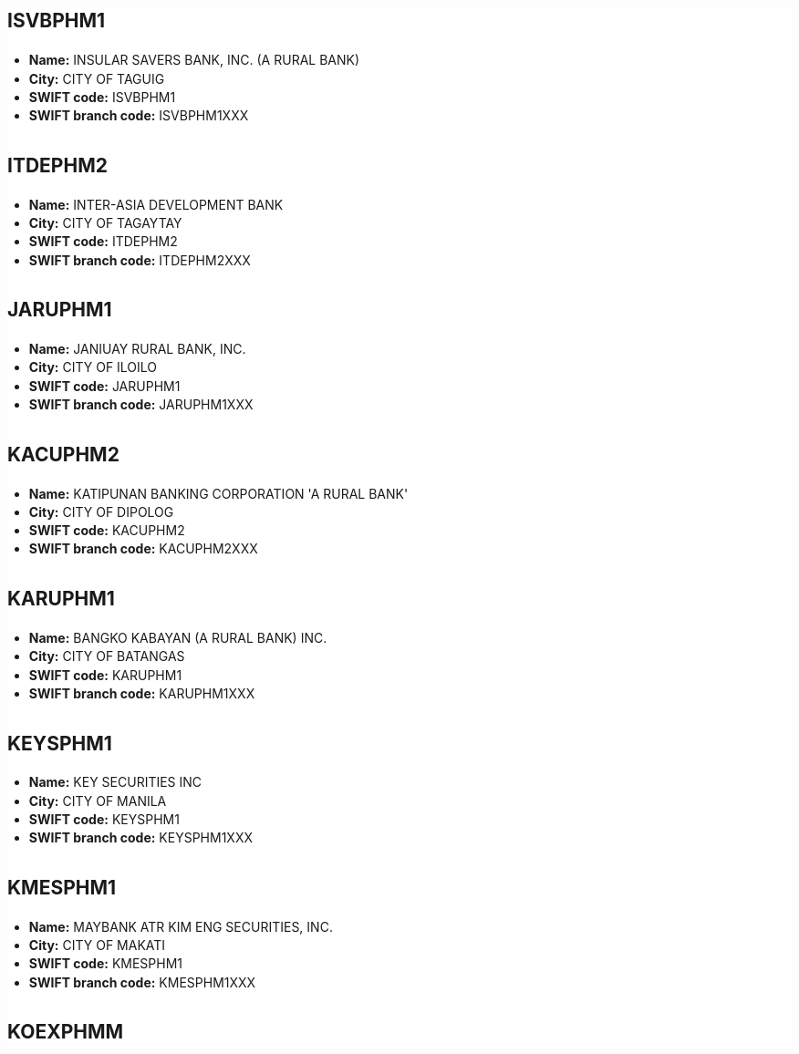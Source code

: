 ## ISVBPHM1

- **Name:** INSULAR SAVERS BANK, INC. (A RURAL BANK)
- **City:** CITY OF TAGUIG
- **SWIFT code:** ISVBPHM1
- **SWIFT branch code:** ISVBPHM1XXX

## ITDEPHM2

- **Name:** INTER-ASIA DEVELOPMENT BANK
- **City:** CITY OF TAGAYTAY
- **SWIFT code:** ITDEPHM2
- **SWIFT branch code:** ITDEPHM2XXX

## JARUPHM1

- **Name:** JANIUAY RURAL BANK, INC.
- **City:** CITY OF ILOILO
- **SWIFT code:** JARUPHM1
- **SWIFT branch code:** JARUPHM1XXX

## KACUPHM2

- **Name:** KATIPUNAN BANKING CORPORATION 'A RURAL BANK'
- **City:** CITY OF DIPOLOG
- **SWIFT code:** KACUPHM2
- **SWIFT branch code:** KACUPHM2XXX

## KARUPHM1

- **Name:** BANGKO KABAYAN (A RURAL BANK) INC.
- **City:** CITY OF BATANGAS
- **SWIFT code:** KARUPHM1
- **SWIFT branch code:** KARUPHM1XXX

## KEYSPHM1

- **Name:** KEY SECURITIES INC
- **City:** CITY OF MANILA
- **SWIFT code:** KEYSPHM1
- **SWIFT branch code:** KEYSPHM1XXX

## KMESPHM1

- **Name:** MAYBANK ATR KIM ENG SECURITIES, INC.
- **City:** CITY OF MAKATI
- **SWIFT code:** KMESPHM1
- **SWIFT branch code:** KMESPHM1XXX

## KOEXPHMM
